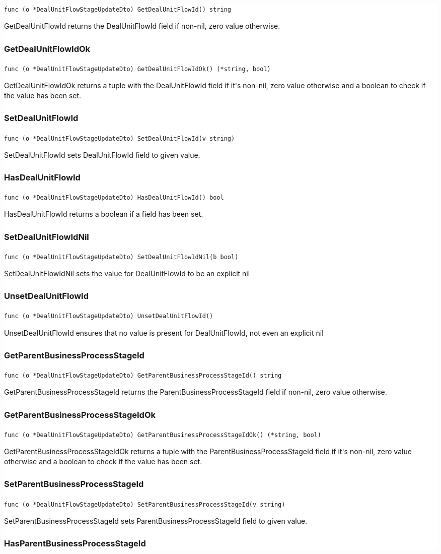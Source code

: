 `func (o *DealUnitFlowStageUpdateDto) GetDealUnitFlowId() string`

GetDealUnitFlowId returns the DealUnitFlowId field if non-nil, zero value otherwise.

### GetDealUnitFlowIdOk

`func (o *DealUnitFlowStageUpdateDto) GetDealUnitFlowIdOk() (*string, bool)`

GetDealUnitFlowIdOk returns a tuple with the DealUnitFlowId field if it's non-nil, zero value otherwise
and a boolean to check if the value has been set.

### SetDealUnitFlowId

`func (o *DealUnitFlowStageUpdateDto) SetDealUnitFlowId(v string)`

SetDealUnitFlowId sets DealUnitFlowId field to given value.

### HasDealUnitFlowId

`func (o *DealUnitFlowStageUpdateDto) HasDealUnitFlowId() bool`

HasDealUnitFlowId returns a boolean if a field has been set.

### SetDealUnitFlowIdNil

`func (o *DealUnitFlowStageUpdateDto) SetDealUnitFlowIdNil(b bool)`

 SetDealUnitFlowIdNil sets the value for DealUnitFlowId to be an explicit nil

### UnsetDealUnitFlowId
`func (o *DealUnitFlowStageUpdateDto) UnsetDealUnitFlowId()`

UnsetDealUnitFlowId ensures that no value is present for DealUnitFlowId, not even an explicit nil
### GetParentBusinessProcessStageId

`func (o *DealUnitFlowStageUpdateDto) GetParentBusinessProcessStageId() string`

GetParentBusinessProcessStageId returns the ParentBusinessProcessStageId field if non-nil, zero value otherwise.

### GetParentBusinessProcessStageIdOk

`func (o *DealUnitFlowStageUpdateDto) GetParentBusinessProcessStageIdOk() (*string, bool)`

GetParentBusinessProcessStageIdOk returns a tuple with the ParentBusinessProcessStageId field if it's non-nil, zero value otherwise
and a boolean to check if the value has been set.

### SetParentBusinessProcessStageId

`func (o *DealUnitFlowStageUpdateDto) SetParentBusinessProcessStageId(v string)`

SetParentBusinessProcessStageId sets ParentBusinessProcessStageId field to given value.

### HasParentBusinessProcessStageId
